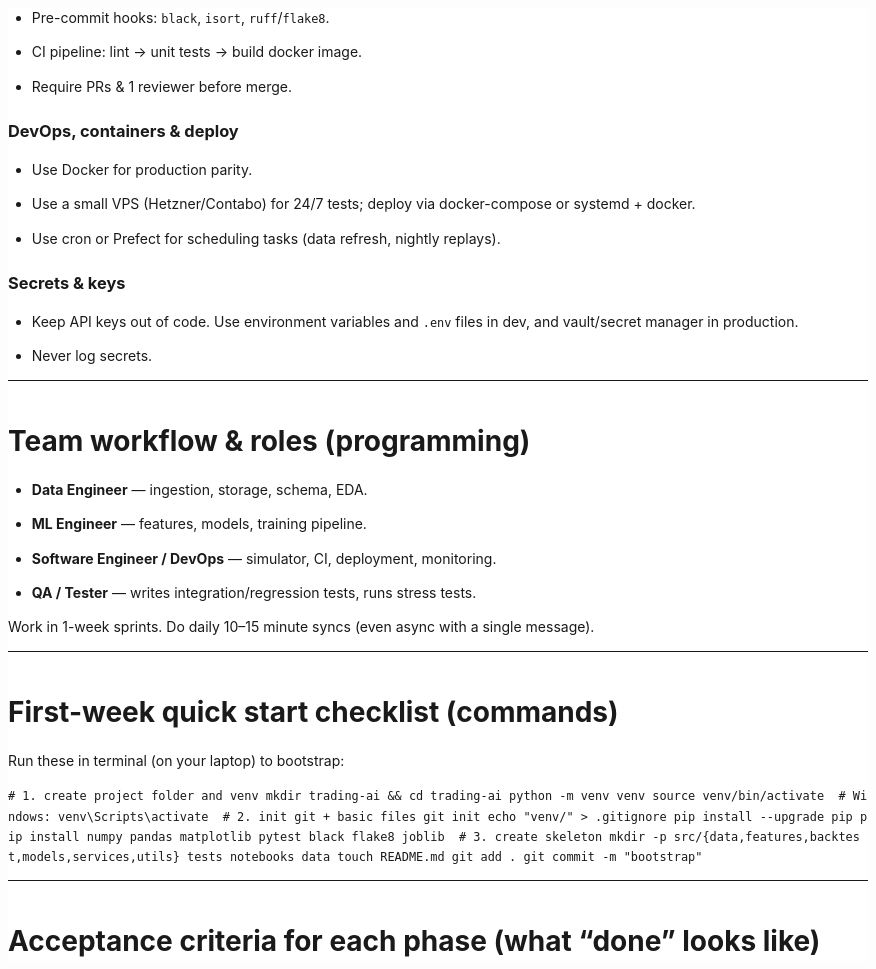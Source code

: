 - Pre-commit hooks: `black`, `isort`, `ruff`/`flake8`.
    
- CI pipeline: lint → unit tests → build docker image.
    
- Require PRs & 1 reviewer before merge.
    

### DevOps, containers & deploy

- Use Docker for production parity.
    
- Use a small VPS (Hetzner/Contabo) for 24/7 tests; deploy via docker-compose or systemd + docker.
    
- Use cron or Prefect for scheduling tasks (data refresh, nightly replays).
    

### Secrets & keys

- Keep API keys out of code. Use environment variables and `.env` files in dev, and vault/secret manager in production.
    
- Never log secrets.
    

---

# Team workflow & roles (programming)

- **Data Engineer** — ingestion, storage, schema, EDA.
    
- **ML Engineer** — features, models, training pipeline.
    
- **Software Engineer / DevOps** — simulator, CI, deployment, monitoring.
    
- **QA / Tester** — writes integration/regression tests, runs stress tests.
    

Work in 1-week sprints. Do daily 10–15 minute syncs (even async with a single message).

---

# First-week quick start checklist (commands)

Run these in terminal (on your laptop) to bootstrap:

`# 1. create project folder and venv mkdir trading-ai && cd trading-ai python -m venv venv source venv/bin/activate  # Windows: venv\Scripts\activate  # 2. init git + basic files git init echo "venv/" > .gitignore pip install --upgrade pip pip install numpy pandas matplotlib pytest black flake8 joblib  # 3. create skeleton mkdir -p src/{data,features,backtest,models,services,utils} tests notebooks data touch README.md git add . git commit -m "bootstrap"`

---

# Acceptance criteria for each phase (what “done” looks like)
